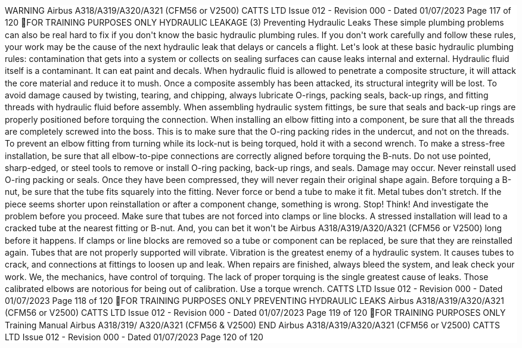WARNING
Airbus A318/A319/A320/A321 (CFM56 or V2500)
CATTS LTD
Issue 012 - Revision 000 - Dated 01/07/2023 Page 117 of 120
FOR TRAINING PURPOSES ONLY
HYDRAULIC LEAKAGE (3) Preventing Hydraulic Leaks These simple plumbing
problems can also be real hard to fix if you don't know the basic
hydraulic plumbing rules. If you don't work carefully and follow these
rules, your work may be the cause of the next hydraulic leak that delays
or cancels a flight. Let's look at these basic hydraulic plumbing rules:
contamination that gets into a system or collects on sealing surfaces
can cause leaks internal and external. Hydraulic fluid itself is a
contaminant. It can eat paint and decals. When hydraulic fluid is
allowed to penetrate a composite structure, it will attack the core
material and reduce it to mush. Once a composite assembly has been
attacked, its structural integrity will be lost. To avoid damage caused
by twisting, tearing, and chipping, always lubricate O-rings, packing
seals, back-up rings, and fitting threads with hydraulic fluid before
assembly. When assembling hydraulic system fittings, be sure that seals
and back-up rings are properly positioned before torquing the
connection. When installing an elbow fitting into a component, be sure
that all the threads are completely screwed into the boss. This is to
make sure that the O-ring packing rides in the undercut, and not on the
threads. To prevent an elbow fitting from turning while its lock-nut is
being torqued, hold it with a second wrench. To make a stress-free
installation, be sure that all elbow-to-pipe connections are correctly
aligned before torquing the B-nuts. Do not use pointed, sharp-edged, or
steel tools to remove or install O-ring packing, back-up rings, and
seals. Damage may occur. Never reinstall used O-ring packing or seals.
Once they have been compressed, they will never regain their original
shape again. Before torquing a B-nut, be sure that the tube fits
squarely into the fitting. Never force or bend a tube to make it fit.
Metal tubes don't stretch. If the piece seems shorter upon
reinstallation or after a component change, something is wrong. Stop!
Think! And investigate the problem before you proceed. Make sure that
tubes are not forced into clamps or line blocks. A stressed installation
will lead to a cracked tube at the nearest fitting or B-nut. And, you
can bet it won't be
Airbus A318/A319/A320/A321 (CFM56 or V2500)
long before it happens. If clamps or line blocks are removed so a tube
or component can be replaced, be sure that they are reinstalled again.
Tubes that are not properly supported will vibrate. Vibration is the
greatest enemy of a hydraulic system. It causes tubes to crack, and
connections at fittings to loosen up and leak. When repairs are
finished, always bleed the system, and leak check your work. We, the
mechanics, have control of torquing. The lack of proper torquing is the
single greatest cause of leaks. Those calibrated elbows are notorious
for being out of calibration. Use a torque wrench.
CATTS LTD
Issue 012 - Revision 000 - Dated 01/07/2023 Page 118 of 120
FOR TRAINING PURPOSES ONLY
PREVENTING HYDRAULIC LEAKS
Airbus A318/A319/A320/A321 (CFM56 or V2500)
CATTS LTD
Issue 012 - Revision 000 - Dated 01/07/2023 Page 119 of 120
FOR TRAINING PURPOSES ONLY
Training Manual Airbus A318/319/ A320/A321 (CFM56 & V2500)
END
Airbus A318/A319/A320/A321 (CFM56 or V2500)
CATTS LTD
Issue 012 - Revision 000 - Dated 01/07/2023 Page 120 of 120
